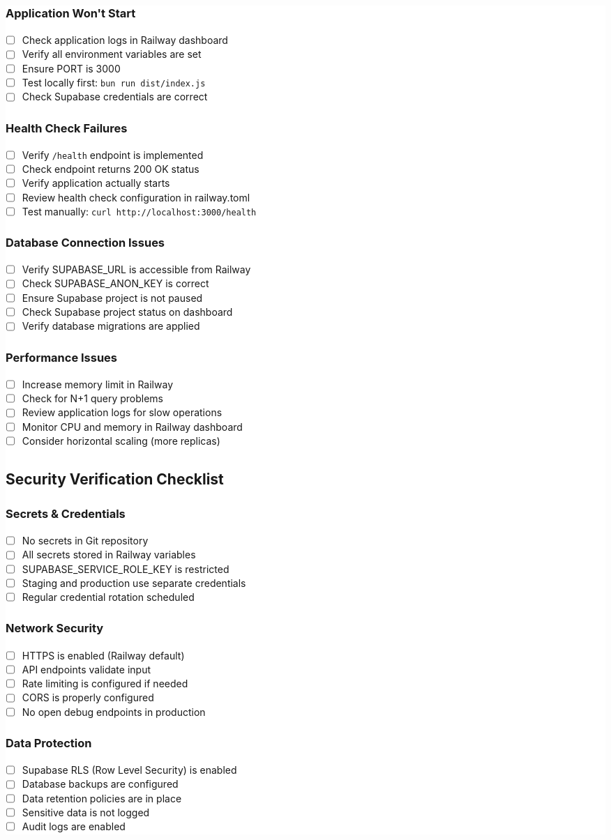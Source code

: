 ### Application Won't Start
- [ ] Check application logs in Railway dashboard
- [ ] Verify all environment variables are set
- [ ] Ensure PORT is 3000
- [ ] Test locally first: `bun run dist/index.js`
- [ ] Check Supabase credentials are correct

### Health Check Failures
- [ ] Verify `/health` endpoint is implemented
- [ ] Check endpoint returns 200 OK status
- [ ] Verify application actually starts
- [ ] Review health check configuration in railway.toml
- [ ] Test manually: `curl http://localhost:3000/health`

### Database Connection Issues
- [ ] Verify SUPABASE_URL is accessible from Railway
- [ ] Check SUPABASE_ANON_KEY is correct
- [ ] Ensure Supabase project is not paused
- [ ] Check Supabase project status on dashboard
- [ ] Verify database migrations are applied

### Performance Issues
- [ ] Increase memory limit in Railway
- [ ] Check for N+1 query problems
- [ ] Review application logs for slow operations
- [ ] Monitor CPU and memory in Railway dashboard
- [ ] Consider horizontal scaling (more replicas)

## Security Verification Checklist

### Secrets & Credentials
- [ ] No secrets in Git repository
- [ ] All secrets stored in Railway variables
- [ ] SUPABASE_SERVICE_ROLE_KEY is restricted
- [ ] Staging and production use separate credentials
- [ ] Regular credential rotation scheduled

### Network Security
- [ ] HTTPS is enabled (Railway default)
- [ ] API endpoints validate input
- [ ] Rate limiting is configured if needed
- [ ] CORS is properly configured
- [ ] No open debug endpoints in production

### Data Protection
- [ ] Supabase RLS (Row Level Security) is enabled
- [ ] Database backups are configured
- [ ] Data retention policies are in place
- [ ] Sensitive data is not logged
- [ ] Audit logs are enabled
